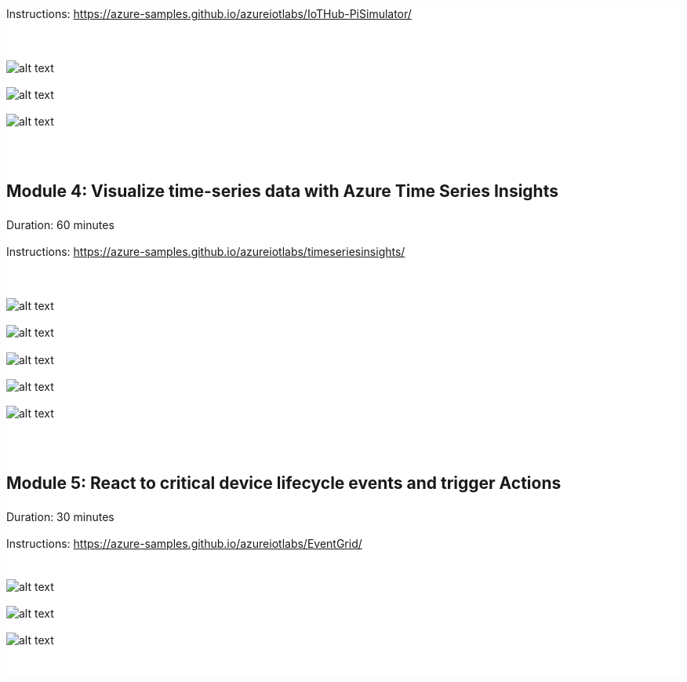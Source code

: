 Instructions: https://azure-samples.github.io/azureiotlabs/IoTHub-PiSimulator/

<br />


![alt text](https://github.com/marceloofernandes/Azure-IoT-developer-boot-camp/blob/master/Pictures/Module3-1.jpg)


![alt text](https://github.com/marceloofernandes/Azure-IoT-developer-boot-camp/blob/master/Pictures/Module3-2.jpg)       


![alt text](https://github.com/marceloofernandes/Azure-IoT-developer-boot-camp/blob/master/Pictures/Module3-3.jpg)


<br /> 




## Module 4: Visualize time-series data with Azure Time Series Insights
Duration: 60 minutes

Instructions: https://azure-samples.github.io/azureiotlabs/timeseriesinsights/     

<br />


![alt text](https://github.com/marceloofernandes/Azure-IoT-developer-boot-camp/blob/master/Pictures/Module4-1.jpg)

![alt text](https://github.com/marceloofernandes/Azure-IoT-developer-boot-camp/blob/master/Pictures/Module4-2.jpg)

![alt text](https://github.com/marceloofernandes/Azure-IoT-developer-boot-camp/blob/master/Pictures/Module4-3.jpg)

![alt text](https://github.com/marceloofernandes/Azure-IoT-developer-boot-camp/blob/master/Pictures/Module4-4.jpg)

![alt text](https://github.com/marceloofernandes/Azure-IoT-developer-boot-camp/blob/master/Pictures/Module4-5.jpg)     

<br />



## Module 5: React to critical device lifecycle events and trigger Actions
Duration: 30 minutes

Instructions: https://azure-samples.github.io/azureiotlabs/EventGrid/       
<br />

![alt text](https://github.com/marceloofernandes/Azure-IoT-developer-boot-camp/blob/master/Pictures/Module5-1.jpg)

![alt text](https://github.com/marceloofernandes/Azure-IoT-developer-boot-camp/blob/master/Pictures/Module5-2.jpg)

![alt text](https://github.com/marceloofernandes/Azure-IoT-developer-boot-camp/blob/master/Pictures/Module5-3.jpg)      

<br />
